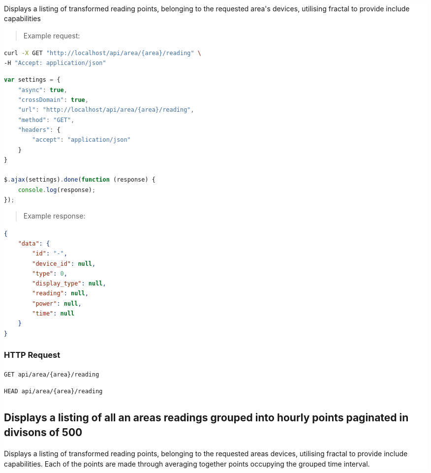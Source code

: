 Displays a listing of transformed reading points, belonging to the requested area's devices, utilising fractal to provide include capabilities

> Example request:

```bash
curl -X GET "http://localhost/api/area/{area}/reading" \
-H "Accept: application/json"
```

```javascript
var settings = {
    "async": true,
    "crossDomain": true,
    "url": "http://localhost/api/area/{area}/reading",
    "method": "GET",
    "headers": {
        "accept": "application/json"
    }
}

$.ajax(settings).done(function (response) {
    console.log(response);
});
```

> Example response:

```json
{
    "data": {
        "id": "-",
        "device_id": null,
        "type": 0,
        "display_type": null,
        "reading": null,
        "power": null,
        "time": null
    }
}
```

### HTTP Request
`GET api/area/{area}/reading`

`HEAD api/area/{area}/reading`





## Displays a listing of all an areas readings grouped into hourly points paginated in divisons of 500

Displays a listing of transformed reading points, belonging to the requested areas devices, utilising fractal to provide include capabilities. Each of the points are made through averaging together points occupying the grouped time interval.
